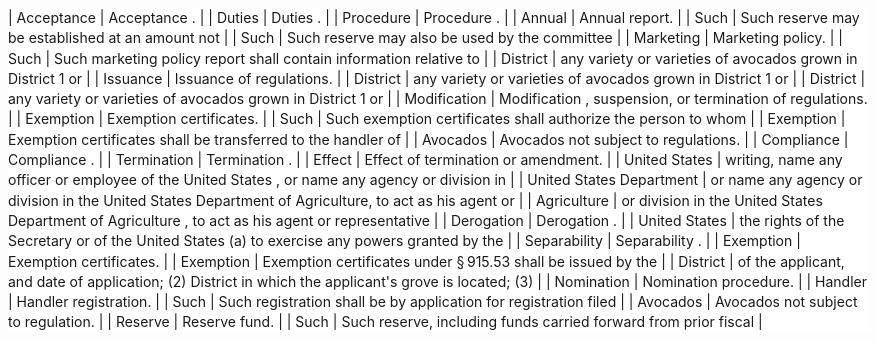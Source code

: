| Acceptance                       | Acceptance .                                                                                                                      |
| Duties                           | Duties .                                                                                                                          |
| Procedure                        | Procedure .                                                                                                                       |
| Annual                           | Annual  report.                                                                                                                   |
| Such                             | Such reserve may be established at an amount not                                                                                  |
| Such                             | Such reserve may also be used by the committee                                                                                    |
| Marketing                        | Marketing  policy.                                                                                                                |
| Such                             | Such marketing policy report shall contain information relative to                                                                |
| District                         | any variety or varieties of avocados grown in District  1 or                                                                      |
| Issuance                         | Issuance  of regulations.                                                                                                         |
| District                         | any variety or varieties of avocados grown in District  1 or                                                                      |
| District                         | any variety or varieties of avocados grown in District  1 or                                                                      |
| Modification                     | Modification , suspension, or termination of regulations.                                                                         |
| Exemption                        | Exemption  certificates.                                                                                                          |
| Such                             | Such exemption certificates shall authorize the person to whom                                                                    |
| Exemption                        | Exemption certificates shall be transferred to the handler of                                                                     |
| Avocados                         | Avocados  not subject to regulations.                                                                                             |
| Compliance                       | Compliance .                                                                                                                      |
| Termination                      | Termination .                                                                                                                     |
| Effect                           | Effect  of termination or amendment.                                                                                              |
| United States                    | writing, name any officer or employee of the United States , or name any agency or division in                                    |
| United States Department         | or name any agency or division in the United States Department of Agriculture, to act as his agent or                             |
| Agriculture                      | or division in the United States Department of Agriculture , to act as his agent or representative                                |
| Derogation                       | Derogation .                                                                                                                      |
| United States                    | the rights of the Secretary or of the United States (a) to exercise any powers granted by the                                     |
| Separability                     | Separability .                                                                                                                    |
| Exemption                        | Exemption  certificates.                                                                                                          |
| Exemption                        | Exemption certificates under &#167;&#8201;915.53 shall be issued by the                                                           |
| District                         | of the applicant, and date of application; (2) District in which the applicant's grove is located; (3)                            |
| Nomination                       | Nomination  procedure.                                                                                                            |
| Handler                          | Handler  registration.                                                                                                            |
| Such                             | Such registration shall be by application for registration filed                                                                  |
| Avocados                         | Avocados  not subject to regulation.                                                                                              |
| Reserve                          | Reserve  fund.                                                                                                                    |
| Such                             | Such reserve, including funds carried forward from prior fiscal                                                                   |